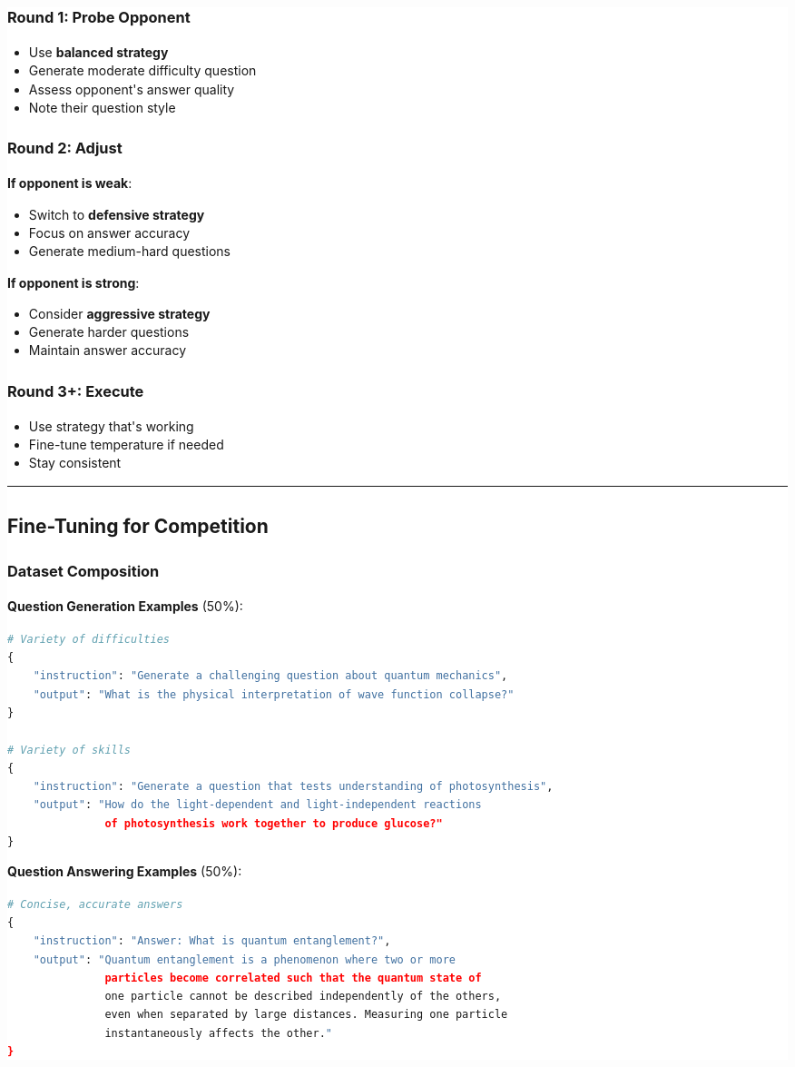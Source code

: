 ### Round 1: Probe Opponent
- Use **balanced strategy**
- Generate moderate difficulty question
- Assess opponent's answer quality
- Note their question style

### Round 2: Adjust
**If opponent is weak**:
- Switch to **defensive strategy**
- Focus on answer accuracy
- Generate medium-hard questions

**If opponent is strong**:
- Consider **aggressive strategy**
- Generate harder questions
- Maintain answer accuracy

### Round 3+: Execute
- Use strategy that's working
- Fine-tune temperature if needed
- Stay consistent

---

## Fine-Tuning for Competition

### Dataset Composition

**Question Generation Examples** (50%):
```python
# Variety of difficulties
{
    "instruction": "Generate a challenging question about quantum mechanics",
    "output": "What is the physical interpretation of wave function collapse?"
}

# Variety of skills
{
    "instruction": "Generate a question that tests understanding of photosynthesis",
    "output": "How do the light-dependent and light-independent reactions
               of photosynthesis work together to produce glucose?"
}
```

**Question Answering Examples** (50%):
```python
# Concise, accurate answers
{
    "instruction": "Answer: What is quantum entanglement?",
    "output": "Quantum entanglement is a phenomenon where two or more
               particles become correlated such that the quantum state of
               one particle cannot be described independently of the others,
               even when separated by large distances. Measuring one particle
               instantaneously affects the other."
}
```
